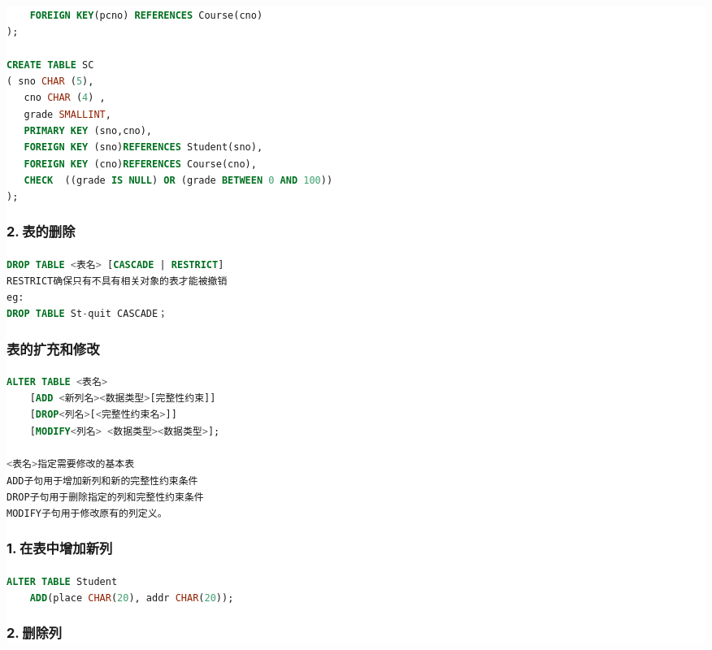 ```sql
 	FOREIGN KEY(pcno) REFERENCES Course(cno)
);

CREATE TABLE SC
( sno CHAR (5),
   cno CHAR (4) ,
   grade SMALLINT,
   PRIMARY KEY (sno,cno),
   FOREIGN KEY (sno)REFERENCES Student(sno),
   FOREIGN KEY (cno)REFERENCES Course(cno),
   CHECK  ((grade IS NULL) OR (grade BETWEEN 0 AND 100))
);

```



### 2. 表的删除

```sql
DROP TABLE <表名> [CASCADE | RESTRICT]
RESTRICT确保只有不具有相关对象的表才能被撤销
eg:
DROP TABLE St-quit CASCADE； 
```



### 表的扩充和修改

```sql
ALTER TABLE <表名>
	[ADD <新列名><数据类型>[完整性约束]]
	[DROP<列名>[<完整性约束名>]] 
	[MODIFY<列名> <数据类型><数据类型>];

<表名>指定需要修改的基本表
ADD子句用于增加新列和新的完整性约束条件
DROP子句用于删除指定的列和完整性约束条件
MODIFY子句用于修改原有的列定义。

```



### 1. 在表中增加新列

```sql
ALTER TABLE Student
	ADD(place CHAR(20), addr CHAR(20));
```



### 2. 删除列
